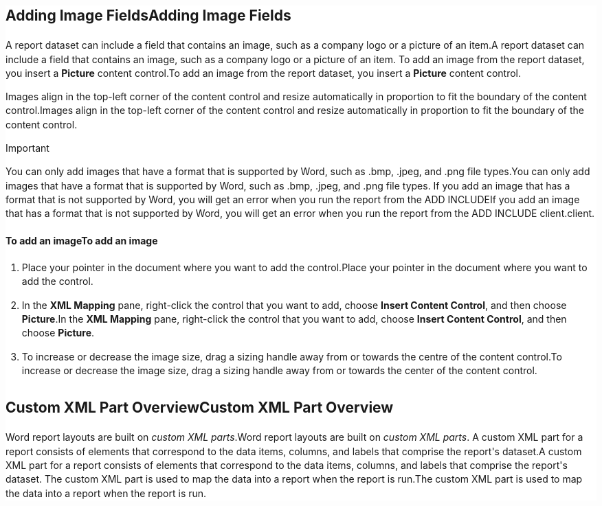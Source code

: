 ## <a name="adding-image-fields"></a><span data-ttu-id="d7f45-139">Adding Image Fields</span><span class="sxs-lookup"><span data-stu-id="d7f45-139">Adding Image Fields</span></span>  
 <span data-ttu-id="d7f45-140">A report dataset can include a field that contains an image, such as a company logo or a picture of an item.</span><span class="sxs-lookup"><span data-stu-id="d7f45-140">A report dataset can include a field that contains an image, such as a company logo or a picture of an item.</span></span> <span data-ttu-id="d7f45-141">To add an image from the report dataset, you insert a **Picture** content control.</span><span class="sxs-lookup"><span data-stu-id="d7f45-141">To add an image from the report dataset, you insert a **Picture** content control.</span></span>  
  
 <span data-ttu-id="d7f45-142">Images align in the top-left corner of the content control and resize automatically in proportion to fit the boundary of the content control.</span><span class="sxs-lookup"><span data-stu-id="d7f45-142">Images align in the top-left corner of the content control and resize automatically in proportion to fit the boundary of the content control.</span></span>  
  
> [!IMPORTANT]  
>  <span data-ttu-id="d7f45-143">You can only add images that have a format that is supported by Word, such as .bmp, .jpeg, and .png file types.</span><span class="sxs-lookup"><span data-stu-id="d7f45-143">You can only add images that have a format that is supported by Word, such as .bmp, .jpeg, and .png file types.</span></span> <span data-ttu-id="d7f45-144">If you add an image that has a format that is not supported by Word, you will get an error when you run the report from the ADD INCLUDE</span><span class="sxs-lookup"><span data-stu-id="d7f45-144">If you add an image that has a format that is not supported by Word, you will get an error when you run the report from the ADD INCLUDE</span></span> <span data-ttu-id="d7f45-145">client.</span><span class="sxs-lookup"><span data-stu-id="d7f45-145">client.</span></span>  
  
#### <a name="to-add-an-image"></a><span data-ttu-id="d7f45-146">To add an image</span><span class="sxs-lookup"><span data-stu-id="d7f45-146">To add an image</span></span>  
  
1.  <span data-ttu-id="d7f45-147">Place your pointer in the document where you want to add the control.</span><span class="sxs-lookup"><span data-stu-id="d7f45-147">Place your pointer in the document where you want to add the control.</span></span>  
  
2.  <span data-ttu-id="d7f45-148">In the **XML Mapping** pane, right-click the control that you want to add, choose **Insert Content Control**, and then choose **Picture**.</span><span class="sxs-lookup"><span data-stu-id="d7f45-148">In the **XML Mapping** pane, right-click the control that you want to add, choose **Insert Content Control**, and then choose **Picture**.</span></span>  
  
3.  <span data-ttu-id="d7f45-149">To increase or decrease the image size, drag a sizing handle away from or towards the centre of the content control.</span><span class="sxs-lookup"><span data-stu-id="d7f45-149">To increase or decrease the image size, drag a sizing handle away from or towards the center of the content control.</span></span>  

## <a name="custom-xml-part-overview"></a><span data-ttu-id="d7f45-150">Custom XML Part Overview</span><span class="sxs-lookup"><span data-stu-id="d7f45-150">Custom XML Part Overview</span></span>
<span data-ttu-id="d7f45-151">Word report layouts are built on *custom XML parts*.</span><span class="sxs-lookup"><span data-stu-id="d7f45-151">Word report layouts are built on *custom XML parts*.</span></span> <span data-ttu-id="d7f45-152">A custom XML part for a report consists of elements that correspond to the data items, columns, and labels that comprise the report's dataset.</span><span class="sxs-lookup"><span data-stu-id="d7f45-152">A custom XML part for a report consists of elements that correspond to the data items, columns, and labels that comprise the report's dataset.</span></span> <span data-ttu-id="d7f45-153">The custom XML part is used to map the data into a report when the report is run.</span><span class="sxs-lookup"><span data-stu-id="d7f45-153">The custom XML part is used to map the data into a report when the report is run.</span></span>
